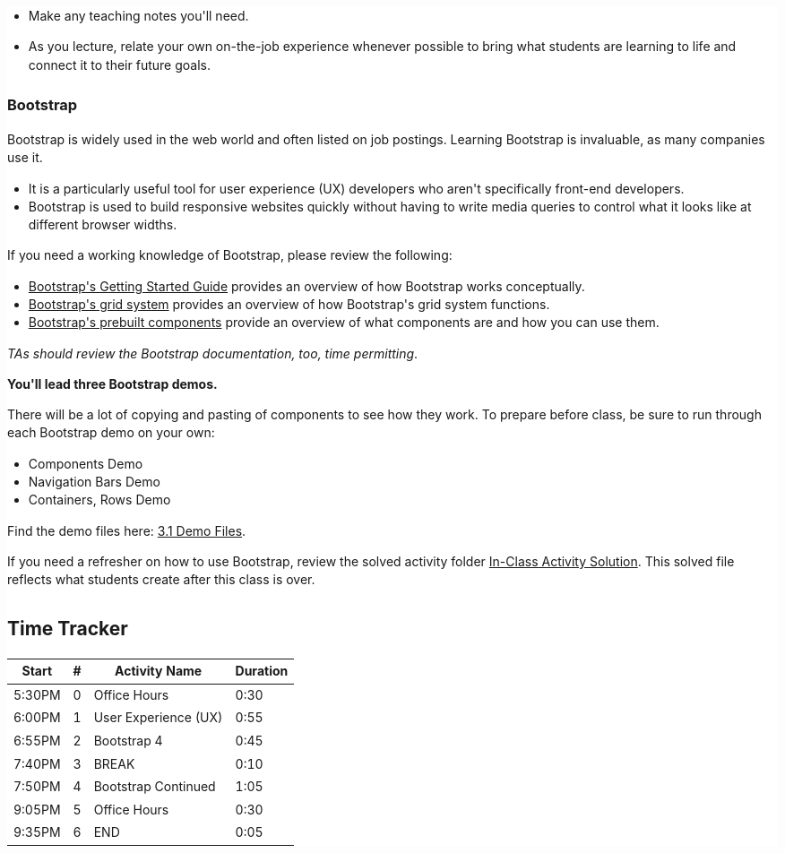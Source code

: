 * Make any teaching notes you'll need.

* As you lecture, relate your own on-the-job experience whenever possible to bring what students are learning to life and connect it to their future goals.

### Bootstrap

Bootstrap is widely used in the web world and often listed on job postings. Learning Bootstrap is invaluable, as many companies use it.

* It is a particularly useful tool for user experience (UX) developers who aren't specifically front-end developers.
* Bootstrap is used to build responsive websites quickly without having to write media queries to control what it looks like at different browser widths.

If you need a working knowledge of Bootstrap, please review the following:

* [Bootstrap's Getting Started Guide](https://getbootstrap.com/docs/3.3/getting-started/) provides an overview of how Bootstrap works conceptually.
* [Bootstrap's grid system](https://getbootstrap.com/docs/3.3/examples/grid/) provides an overview of how Bootstrap's grid system functions.
* [Bootstrap's prebuilt components](https://getbootstrap.com/docs/3.3/components/) provide an overview of what components are and how you can use them.

_TAs should review the Bootstrap documentation, too, time permitting_.

**You'll lead three Bootstrap demos.**

There will be a lot of copying and pasting of components to see how they work. To prepare before class, be sure to run through each Bootstrap demo on your own:

* Components Demo
* Navigation Bars Demo
* Containers, Rows Demo

Find the demo files here: [3.1 Demo Files](./activities/01-Ins-Demo-Files).

If you need a refresher on how to use Bootstrap, review the solved activity folder [In-Class Activity Solution](./activities/01-Ins-Demo-Files/Student-InClass-Activity-Solution/solved). This solved file reflects what students create after this class is over.

## Time Tracker

| Start  | #   | Activity Name                     | Duration |
| ------ | --- | --------------------------------- | -------- |
| 5:30PM | 0  | Office Hours                       | 0:30 |
| 6:00PM | 1  | User Experience (UX)               | 0:55 |
| 6:55PM | 2  | Bootstrap 4                        | 0:45 |
| 7:40PM | 3  | BREAK                              | 0:10 |
| 7:50PM | 4  | Bootstrap Continued                | 1:05 |
| 9:05PM | 5  | Office Hours                       | 0:30 |
| 9:35PM | 6  | END                                | 0:05 |
